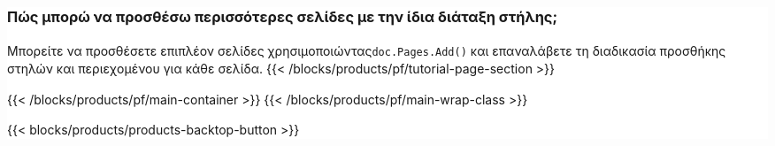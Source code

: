### Πώς μπορώ να προσθέσω περισσότερες σελίδες με την ίδια διάταξη στήλης;
 Μπορείτε να προσθέσετε επιπλέον σελίδες χρησιμοποιώντας`doc.Pages.Add()` και επαναλάβετε τη διαδικασία προσθήκης στηλών και περιεχομένου για κάθε σελίδα.
{{< /blocks/products/pf/tutorial-page-section >}}

{{< /blocks/products/pf/main-container >}}
{{< /blocks/products/pf/main-wrap-class >}}

{{< blocks/products/products-backtop-button >}}
